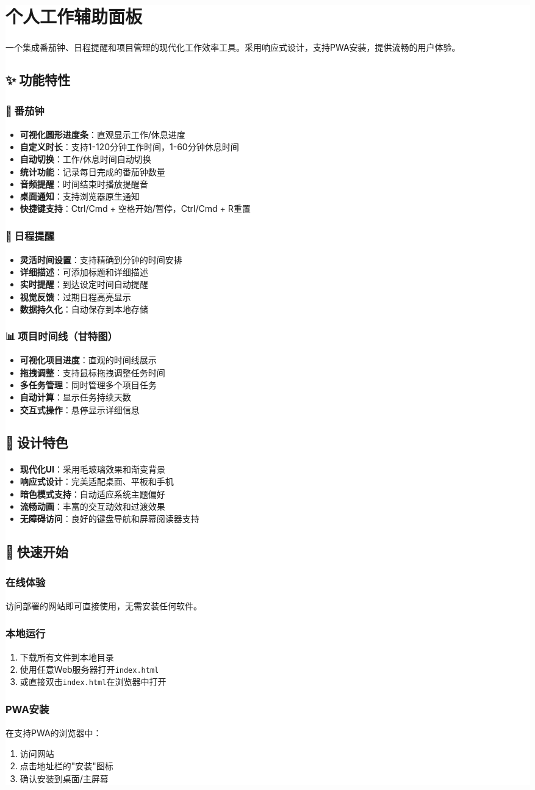 # 个人工作辅助面板

一个集成番茄钟、日程提醒和项目管理的现代化工作效率工具。采用响应式设计，支持PWA安装，提供流畅的用户体验。

## ✨ 功能特性

### 🍅 番茄钟
- **可视化圆形进度条**：直观显示工作/休息进度
- **自定义时长**：支持1-120分钟工作时间，1-60分钟休息时间
- **自动切换**：工作/休息时间自动切换
- **统计功能**：记录每日完成的番茄钟数量
- **音频提醒**：时间结束时播放提醒音
- **桌面通知**：支持浏览器原生通知
- **快捷键支持**：Ctrl/Cmd + 空格开始/暂停，Ctrl/Cmd + R重置

### 📅 日程提醒
- **灵活时间设置**：支持精确到分钟的时间安排
- **详细描述**：可添加标题和详细描述
- **实时提醒**：到达设定时间自动提醒
- **视觉反馈**：过期日程高亮显示
- **数据持久化**：自动保存到本地存储

### 📊 项目时间线（甘特图）
- **可视化项目进度**：直观的时间线展示
- **拖拽调整**：支持鼠标拖拽调整任务时间
- **多任务管理**：同时管理多个项目任务
- **自动计算**：显示任务持续天数
- **交互式操作**：悬停显示详细信息

## 🎨 设计特色

- **现代化UI**：采用毛玻璃效果和渐变背景
- **响应式设计**：完美适配桌面、平板和手机
- **暗色模式支持**：自动适应系统主题偏好
- **流畅动画**：丰富的交互动效和过渡效果
- **无障碍访问**：良好的键盘导航和屏幕阅读器支持

## 🚀 快速开始

### 在线体验
访问部署的网站即可直接使用，无需安装任何软件。

### 本地运行
1. 下载所有文件到本地目录
2. 使用任意Web服务器打开`index.html`
3. 或直接双击`index.html`在浏览器中打开

### PWA安装
在支持PWA的浏览器中：
1. 访问网站
2. 点击地址栏的"安装"图标
3. 确认安装到桌面/主屏幕
